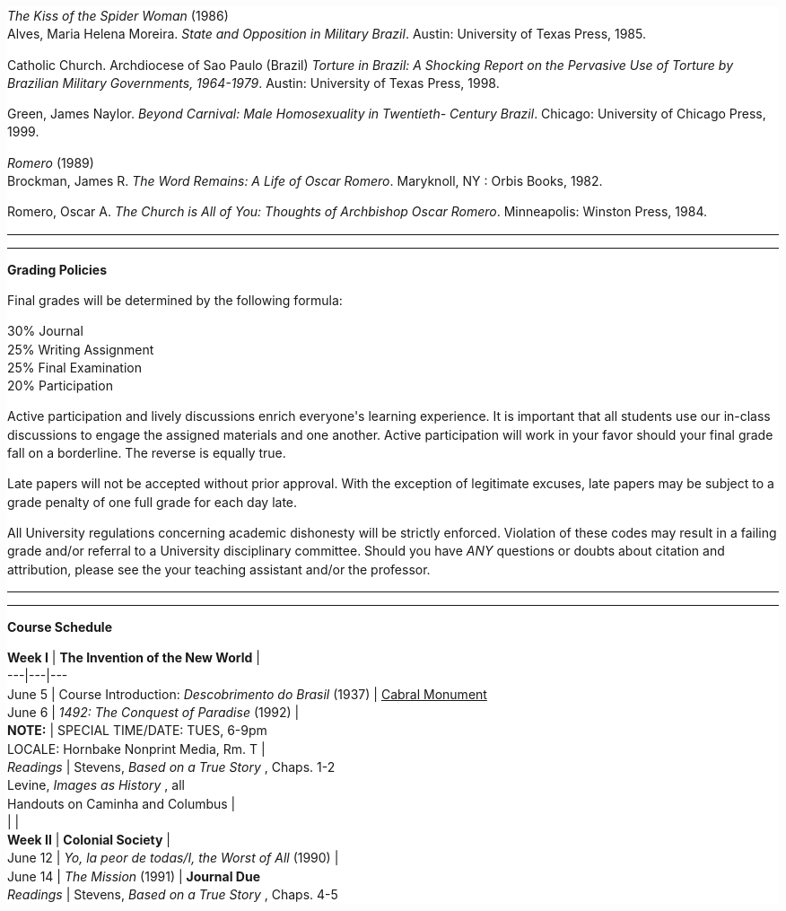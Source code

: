 
_The Kiss of the Spider Woman_ (1986)  
Alves, Maria Helena Moreira.  _State and Opposition in Military Brazil_.
Austin: University of Texas Press, 1985.

Catholic Church. Archdiocese of Sao Paulo (Brazil) _Torture in Brazil:   A
Shocking Report on the Pervasive Use of Torture by Brazilian Military
Governments, 1964-1979_. Austin: University of Texas Press, 1998\.

Green, James Naylor.  _Beyond Carnival: Male Homosexuality in Twentieth-
Century Brazil_.   Chicago: University of Chicago Press, 1999\.  


_Romero_ (1989)  
Brockman, James R. _The Word Remains: A Life of Oscar Romero_. Maryknoll, NY :
Orbis Books, 1982.

Romero, Oscar A. _The Church is All of You: Thoughts of Archbishop Oscar
Romero_.   Minneapolis: Winston Press, 1984.

* * *

* * *

**Grading Policies**

Final grades will be determined by the following formula:

30% Journal  
25% Writing Assignment  
25% Final Examination  
20% Participation

Active participation and lively discussions enrich everyone's learning
experience. It is important that all students use our in-class discussions to
engage the assigned materials and one another. Active participation will work
in your favor should your final grade fall on a borderline. The reverse is
equally true.

Late papers will not be accepted without prior approval. With the exception of
legitimate excuses, late papers may be subject to a grade penalty of one full
grade for each day late.

All University regulations concerning academic dishonesty will be strictly
enforced. Violation of these codes may result in a failing grade and/or
referral to a University disciplinary committee. Should you have _ANY_
questions or doubts about citation and attribution, please see the your
teaching assistant and/or the professor.

* * *

* * *

**Course Schedule**

  
**Week I** | **The Invention of the New World** |  
---|---|---  
June 5 | Course Introduction: _Descobrimento do Brasil_ (1937) | [Cabral
Monument](http://www.123-rio.com/foto/b-00008k.htm)  
June 6 | _1492: The Conquest of Paradise_ (1992) |  
**NOTE:** |  SPECIAL TIME/DATE: TUES, 6-9pm  
LOCALE: Hornbake Nonprint Media, Rm. T |  
_Readings_ |  Stevens, _Based on a True Story_ , Chaps. 1-2  
Levine, _Images as History_ , all  
Handouts on Caminha and Columbus |  
  |   |  
**Week II** | **Colonial Society** |  
June 12 | _Yo, la peor de todas/I, the Worst of All_ (1990) |  
June 14 | _The Mission_ (1991) | **Journal Due**  
_Readings_ |  Stevens, _Based on a True Story_ , Chaps. 4-5  